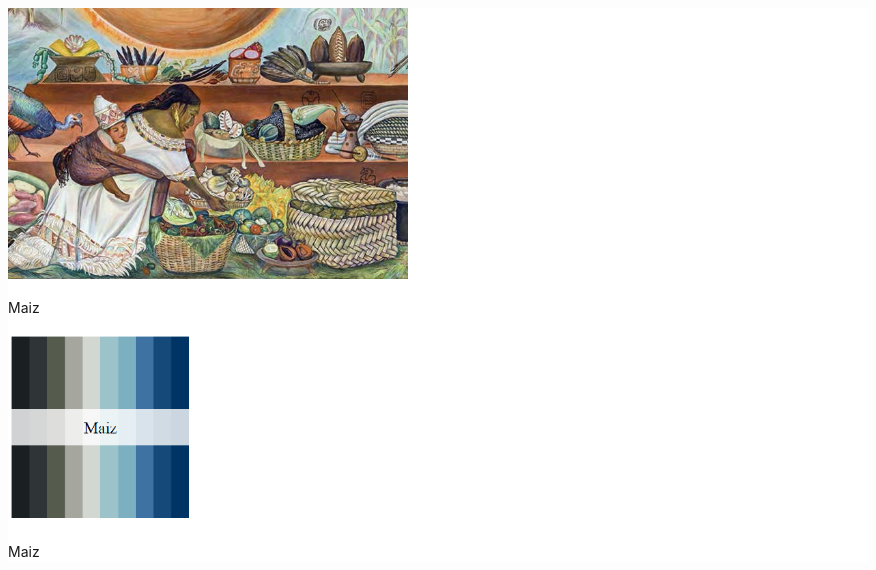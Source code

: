 <img src="man/figures/rina_lazo_maiz.jpg" alt="Maiz" width="400px" />
<p class="caption">
Maiz
</p>

</div>

<div class="figure">

<img src="man/figures/maiz.png" alt="Maiz" width="185px" />
<p class="caption">
Maiz
</p>
